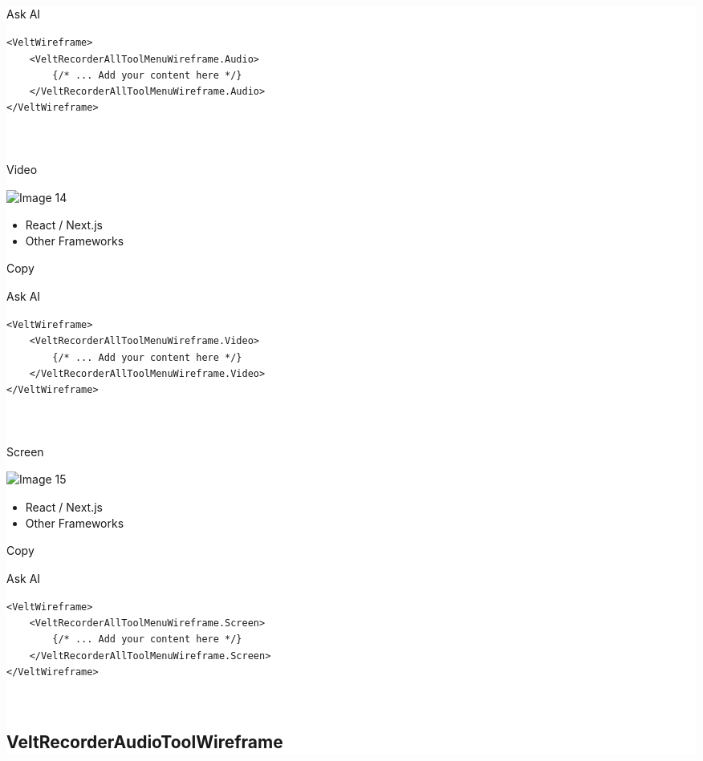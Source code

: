 Ask AI

```
<VeltWireframe>
    <VeltRecorderAllToolMenuWireframe.Audio>
        {/* ... Add your content here */}
    </VeltRecorderAllToolMenuWireframe.Audio>
</VeltWireframe>
```

#### [​](https://docs.velt.dev/ui-customization/features/async/recorder/recorder-tool#video)

Video

![Image 14](https://mintlify.s3.us-west-1.amazonaws.com/velt/images/customization/recorder/recorder-tool-video.png)

*    React / Next.js
*    Other Frameworks

Copy

Ask AI

```
<VeltWireframe>
    <VeltRecorderAllToolMenuWireframe.Video>
        {/* ... Add your content here */}
    </VeltRecorderAllToolMenuWireframe.Video>
</VeltWireframe>
```

#### [​](https://docs.velt.dev/ui-customization/features/async/recorder/recorder-tool#screen)

Screen

![Image 15](https://mintlify.s3.us-west-1.amazonaws.com/velt/images/customization/recorder/recorder-tool-screen.png)

*    React / Next.js
*    Other Frameworks

Copy

Ask AI

```
<VeltWireframe>
    <VeltRecorderAllToolMenuWireframe.Screen>
        {/* ... Add your content here */}
    </VeltRecorderAllToolMenuWireframe.Screen>
</VeltWireframe>
```

[​](https://docs.velt.dev/ui-customization/features/async/recorder/recorder-tool#veltrecorderaudiotoolwireframe)

VeltRecorderAudioToolWireframe
------------------------------------------------------------------------------------------------------------------------------------------------
